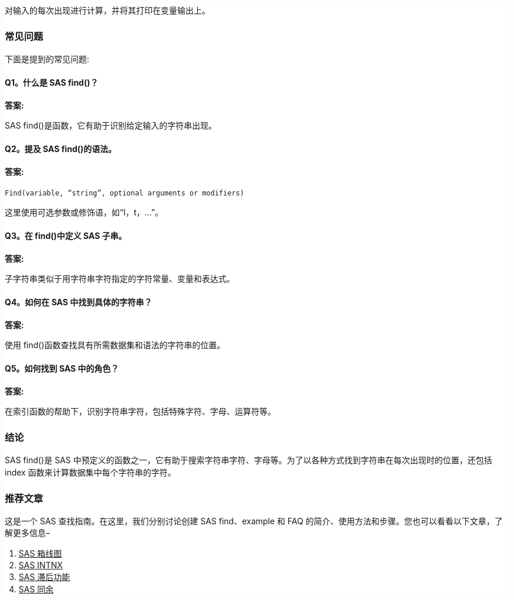

对输入的每次出现进行计算，并将其打印在变量输出上。

### 常见问题

下面是提到的常见问题:

#### Q1。什么是 SAS find()？

**答案:**

SAS find()是函数，它有助于识别给定输入的字符串出现。

#### Q2。提及 SAS find()的语法。

**答案:**

```
Find(variable, “string”, optional arguments or modifiers)
```

这里使用可选参数或修饰语，如“I，t，…”。

#### Q3。在 find()中定义 SAS 子串。

**答案:**

子字符串类似于用字符串字符指定的字符常量、变量和表达式。

#### Q4。如何在 SAS 中找到具体的字符串？

**答案:**

使用 find()函数查找具有所需数据集和语法的字符串的位置。

#### Q5。如何找到 SAS 中的角色？

**答案:**

在索引函数的帮助下，识别字符串字符，包括特殊字符、字母、运算符等。

### 结论

SAS find()是 SAS 中预定义的函数之一，它有助于搜索字符串字符、字母等。为了以各种方式找到字符串在每次出现时的位置，还包括 index 函数来计算数据集中每个字符串的字符。

### 推荐文章

这是一个 SAS 查找指南。在这里，我们分别讨论创建 SAS find、example 和 FAQ 的简介、使用方法和步骤。您也可以看看以下文章，了解更多信息–

1.  [SAS 箱线图](https://www.educba.com/sas-boxplot/)
2.  [SAS INTNX](https://www.educba.com/sas-intnx/)
3.  [SAS 滞后功能](https://www.educba.com/sas-lag-function/)
4.  [SAS 同余](https://www.educba.com/sas-congruence/)





